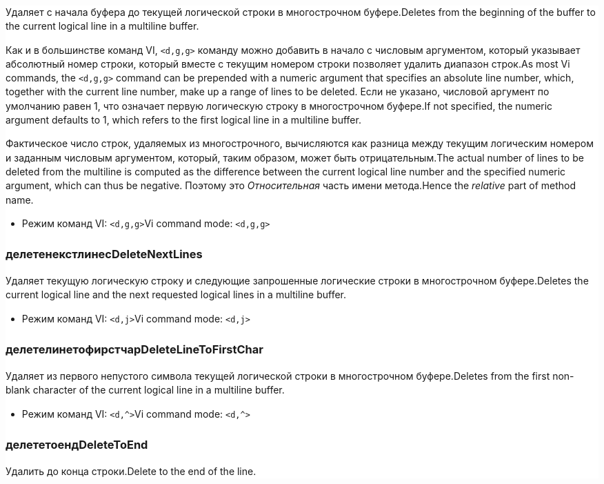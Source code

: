 <span data-ttu-id="f55fd-226">Удаляет с начала буфера до текущей логической строки в многострочном буфере.</span><span class="sxs-lookup"><span data-stu-id="f55fd-226">Deletes from the beginning of the buffer to the current logical line in a multiline buffer.</span></span>

<span data-ttu-id="f55fd-227">Как и в большинстве команд VI, `<d,g,g>` команду можно добавить в начало с числовым аргументом, который указывает абсолютный номер строки, который вместе с текущим номером строки позволяет удалить диапазон строк.</span><span class="sxs-lookup"><span data-stu-id="f55fd-227">As most Vi commands, the `<d,g,g>` command can be prepended with a numeric argument that specifies an absolute line number, which, together with the current line number, make up a range of lines to be deleted.</span></span>
<span data-ttu-id="f55fd-228">Если не указано, числовой аргумент по умолчанию равен 1, что означает первую логическую строку в многострочном буфере.</span><span class="sxs-lookup"><span data-stu-id="f55fd-228">If not specified, the numeric argument defaults to 1, which refers to the first logical line in a multiline buffer.</span></span>

<span data-ttu-id="f55fd-229">Фактическое число строк, удаляемых из многострочного, вычисляются как разница между текущим логическим номером и заданным числовым аргументом, который, таким образом, может быть отрицательным.</span><span class="sxs-lookup"><span data-stu-id="f55fd-229">The actual number of lines to be deleted from the multiline is computed as the difference between the current logical line number and the specified numeric argument, which can thus be negative.</span></span> <span data-ttu-id="f55fd-230">Поэтому это _Относительная_ часть имени метода.</span><span class="sxs-lookup"><span data-stu-id="f55fd-230">Hence the _relative_ part of method name.</span></span>

- <span data-ttu-id="f55fd-231">Режим команд VI: `<d,g,g>`</span><span class="sxs-lookup"><span data-stu-id="f55fd-231">Vi command mode: `<d,g,g>`</span></span>

### <a name="deletenextlines"></a><span data-ttu-id="f55fd-232">делетенекстлинес</span><span class="sxs-lookup"><span data-stu-id="f55fd-232">DeleteNextLines</span></span>

<span data-ttu-id="f55fd-233">Удаляет текущую логическую строку и следующие запрошенные логические строки в многострочном буфере.</span><span class="sxs-lookup"><span data-stu-id="f55fd-233">Deletes the current logical line and the next requested logical lines in a multiline buffer.</span></span>

- <span data-ttu-id="f55fd-234">Режим команд VI: `<d,j>`</span><span class="sxs-lookup"><span data-stu-id="f55fd-234">Vi command mode: `<d,j>`</span></span>

### <a name="deletelinetofirstchar"></a><span data-ttu-id="f55fd-235">делетелинетофирстчар</span><span class="sxs-lookup"><span data-stu-id="f55fd-235">DeleteLineToFirstChar</span></span>

<span data-ttu-id="f55fd-236">Удаляет из первого непустого символа текущей логической строки в многострочном буфере.</span><span class="sxs-lookup"><span data-stu-id="f55fd-236">Deletes from the first non-blank character of the current logical line in a multiline buffer.</span></span>

- <span data-ttu-id="f55fd-237">Режим команд VI: `<d,^>`</span><span class="sxs-lookup"><span data-stu-id="f55fd-237">Vi command mode: `<d,^>`</span></span>

### <a name="deletetoend"></a><span data-ttu-id="f55fd-238">делететоенд</span><span class="sxs-lookup"><span data-stu-id="f55fd-238">DeleteToEnd</span></span>

<span data-ttu-id="f55fd-239">Удалить до конца строки.</span><span class="sxs-lookup"><span data-stu-id="f55fd-239">Delete to the end of the line.</span></span>
